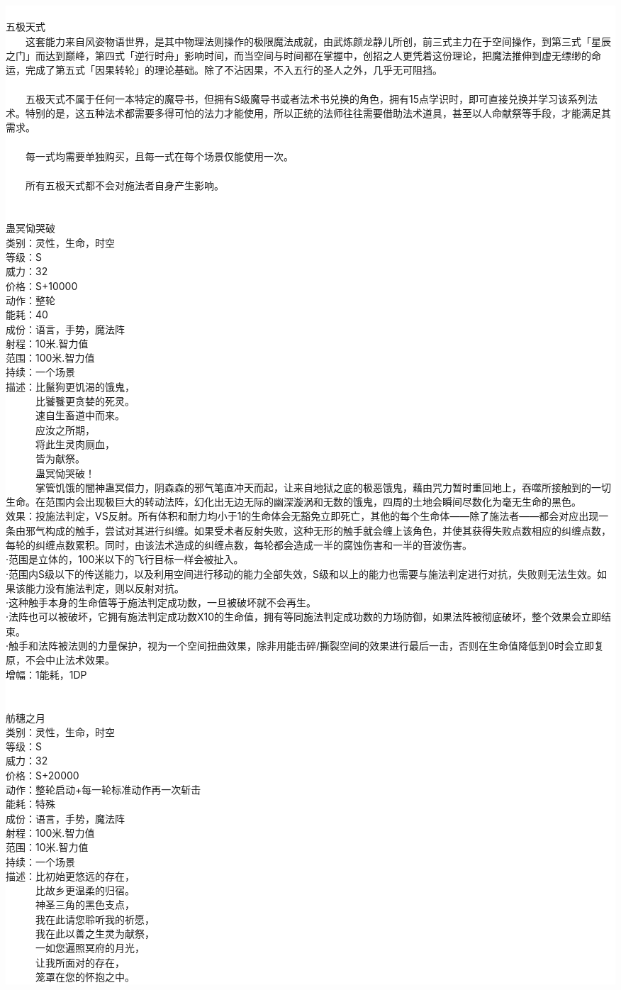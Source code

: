 <title>五极天式</title>
<meta name="GENERATOR" content="WinCHM">
<meta http-equiv="Content-Type" content="text/html; charset=gb2312">
<br>五极天式
<br>　　这套能力来自风姿物语世界，是其中物理法则操作的极限魔法成就，由武炼颜龙静儿所创，前三式主力在于空间操作，到第三式「星辰之门」而达到巅峰，第四式「逆行时舟」影响时间，而当空间与时间都在掌握中，创招之人更凭着这份理论，把魔法推伸到虚无缥缈的命运，完成了第五式「因果转轮」的理论基础。除了不沾因果，不入五行的圣人之外，几乎无可阻挡。
<br>
<br>　　五极天式不属于任何一本特定的魔导书，但拥有S级魔导书或者法术书兑换的角色，拥有15点学识时，即可直接兑换并学习该系列法术。特别的是，这五种法术都需要多得可怕的法力才能使用，所以正统的法师往往需要借助法术道具，甚至以人命献祭等手段，才能满足其需求。
<br>
<br>　　每一式均需要单独购买，且每一式在每个场景仅能使用一次。
<br>
<br>　　所有五极天式都不会对施法者自身产生影响。
<br>
<br>
<br>蛊冥恸哭破
<br>类别：灵性，生命，时空
<br>等级：S
<br>威力：32
<br>价格：S+10000
<br>动作：整轮
<br>能耗：40
<br>成份：语言，手势，魔法阵
<br>射程：10米.智力值
<br>范围：100米.智力值
<br>持续：一个场景
<br>描述：比鬣狗更饥渴的饿鬼，
<br>　　　比饕餮更贪婪的死灵。
<br>　　　速自生畜道中而来。
<br>　　　应汝之所期，
<br>　　　将此生灵肉厕血，
<br>　　　皆为献祭。
<br>　　　蛊冥恸哭破！
<br>　　　掌管饥饿的闇神蛊冥借力，阴森森的邪气笔直冲天而起，让来自地狱之底的极恶饿鬼，藉由咒力暂时重回地上，吞噬所接触到的一切生命。在范围内会出现极巨大的转动法阵，幻化出无边无际的幽深漩涡和无数的饿鬼，四周的土地会瞬间尽数化为毫无生命的黑色。
<br>效果：投施法判定，VS反射。所有体积和耐力均小于1的生命体会无豁免立即死亡，其他的每个生命体——除了施法者——都会对应出现一条由邪气构成的触手，尝试对其进行纠缠。如果受术者反射失败，这种无形的触手就会缠上该角色，并使其获得失败点数相应的纠缠点数，每轮的纠缠点数累积。同时，由该法术造成的纠缠点数，每轮都会造成一半的腐蚀伤害和一半的音波伤害。
<br>·范围是立体的，100米以下的飞行目标一样会被扯入。
<br>·范围内S级以下的传送能力，以及利用空间进行移动的能力全部失效，S级和以上的能力也需要与施法判定进行对抗，失败则无法生效。如果该能力没有施法判定，则以反射对抗。
<br>·这种触手本身的生命值等于施法判定成功数，一旦被破坏就不会再生。
<br>·法阵也可以被破坏，它拥有施法判定成功数X10的生命值，拥有等同施法判定成功数的力场防御，如果法阵被彻底破坏，整个效果会立即结束。
<br>·触手和法阵被法则的力量保护，视为一个空间扭曲效果，除非用能击碎/撕裂空间的效果进行最后一击，否则在生命值降低到0时会立即复原，不会中止法术效果。
<br>增幅：1能耗，1DP
<br>
<br>
<br>舫穗之月
<br>类别：灵性，生命，时空
<br>等级：S
<br>威力：32
<br>价格：S+20000
<br>动作：整轮启动+每一轮标准动作再一次斩击
<br>能耗：特殊
<br>成份：语言，手势，魔法阵
<br>射程：100米.智力值
<br>范围：10米.智力值
<br>持续：一个场景
<br>描述：比初始更悠远的存在，
<br>　　　比故乡更温柔的归宿。
<br>　　　神圣三角的黑色支点，
<br>　　　我在此请您聆听我的祈愿，
<br>　　　我在此以善之生灵为献祭，
<br>　　　一如您遍照冥府的月光，
<br>　　　让我所面对的存在，
<br>　　　笼罩在您的怀抱之中。